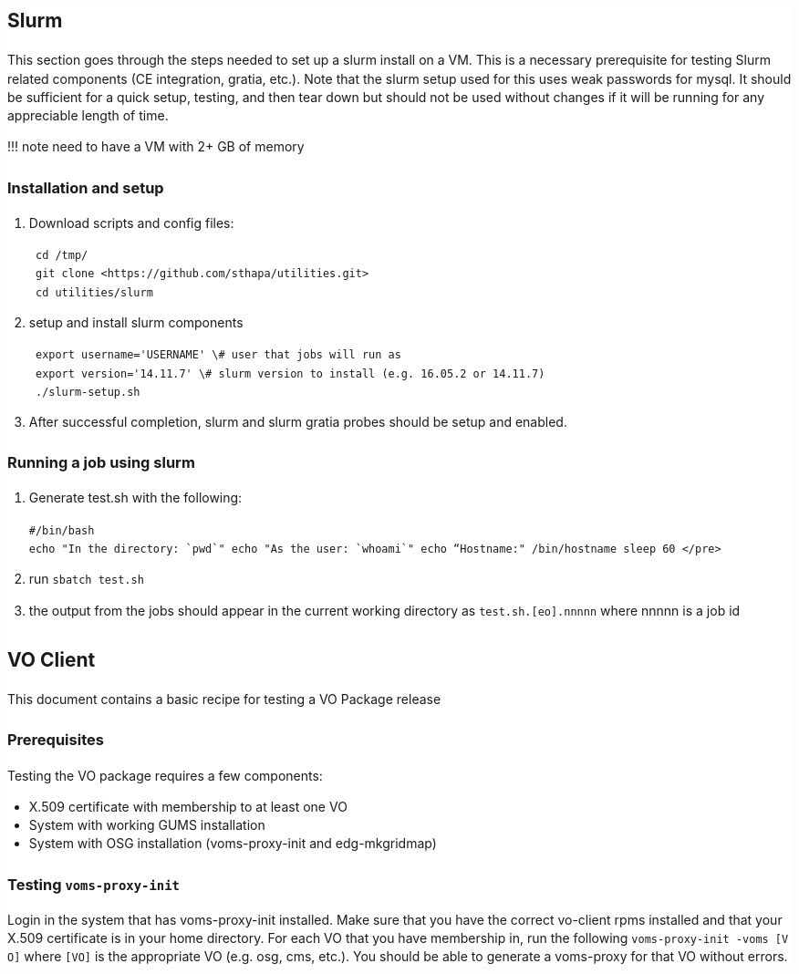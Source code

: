 
Slurm
-----

This section goes through the steps needed to set up a slurm install on a VM. This is a necessary prerequisite for testing Slurm related components (CE integration, gratia, etc.). Note that the slurm setup used for this uses weak passwords for mysql. It should be sufficient for a quick setup, testing, and then tear down but should not be used without changes if it will be running for any appreciable length of time.

!!! note
    need to have a VM with 2+ GB of memory

### Installation and setup ###

1. Download scripts and config files: 

        cd /tmp/
        git clone <https://github.com/sthapa/utilities.git>
        cd utilities/slurm 

2. setup and install slurm components

        export username='USERNAME' \# user that jobs will run as
        export version='14.11.7' \# slurm version to install (e.g. 16.05.2 or 14.11.7)
        ./slurm-setup.sh 

3. After successful completion, slurm and slurm gratia probes should be setup and enabled.

### Running a job using slurm ###

1.  Generate test.sh with the following:

        #/bin/bash
        echo "In the directory: `pwd`" echo "As the user: `whoami`" echo “Hostname:" /bin/hostname sleep 60 </pre> 

2. run `sbatch test.sh`
3. the output from the jobs should appear in the current working directory as `test.sh.[eo].nnnnn` where nnnnn is a job id

VO Client
---------

This document contains a basic recipe for testing a VO Package release

### Prerequisites ###

Testing the VO package requires a few components:
   * X.509 certificate with membership to at least one VO
   * System with working GUMS installation
   * System with OSG installation (voms-proxy-init and edg-mkgridmap)
   

### Testing `voms-proxy-init` ###

Login in the system that has voms-proxy-init installed.  Make sure that you have the correct 
vo-client rpms installed and that your X.509 certificate is in your home directory.  For each
VO that you have membership in, run the following `voms-proxy-init -voms [VO]` where `[VO]` is 
the appropriate VO (e.g. osg, cms, etc.).  You should be able to generate a voms-proxy for that
VO without errors.
